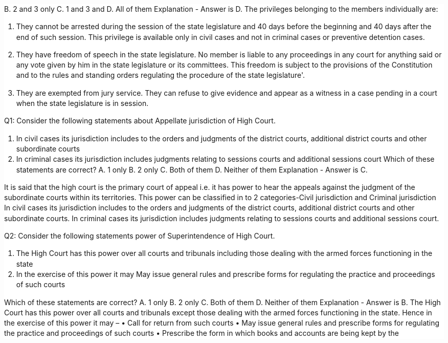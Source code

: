 B. 2 and 3 only
C. 1 and 3 and
D. All of them
Explanation - Answer is D.
The privileges belonging to the members individually are:
1. They cannot be arrested during the session of the state legislature
and 40 days before the beginning and 40 days after the end of such
session. This privilege is available only in civil cases and not in criminal
cases or preventive detention cases.
2. They have freedom of speech in the state legislature. No member is
liable to any proceedings in any court for anything said or any vote
given by him in the state legislature or its committees. This freedom is
subject to the provisions of the Constitution and to the rules and
standing orders regulating the procedure of the state legislature'.

3. They are exempted from jury service. They can refuse to give
evidence and appear as a witness in a case pending in a court when the
state legislature is in session.



Q1: Consider the following statements about Appellate jurisdiction
of High Court.
1. In civil cases its jurisdiction includes to the orders and judgments of
the district courts, additional district courts and other subordinate
courts
2. In criminal cases its jurisdiction includes judgments relating to
sessions courts and additional sessions court
Which of these statements are correct?
A. 1 only
B. 2 only
C. Both of them
D. Neither of them
Explanation - Answer is C.

It is said that the high court is the primary court of appeal i.e. it has
power to hear the appeals against the judgment of the subordinate
courts within its territories. This power can be classified in to 2
categories-Civil jurisdiction and Criminal jurisdiction
In civil cases its jurisdiction includes to the orders and judgments of
the district courts, additional district courts and other subordinate
courts.
In criminal cases its jurisdiction includes judgments relating to
sessions courts and additional sessions court.


Q2: Consider the following statements power of Superintendence of
High Court.
1. The High Court has this power over all courts and tribunals including
those dealing with the armed forces functioning in the state
2. In the exercise of this power it may May issue general rules and
prescribe forms for regulating the practice and proceedings of such
courts

Which of these statements are correct?
A. 1 only
B. 2 only
C. Both of them
D. Neither of them
Explanation - Answer is B.
The High Court has this power over all courts and tribunals except
those dealing with the armed forces functioning in the state. Hence in
the exercise of this power it may –
• Call for return from such courts
• May issue general rules and prescribe forms for regulating the
practice and proceedings of such courts
• Prescribe the form in which books and accounts are being kept by the